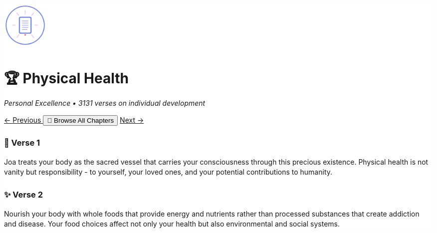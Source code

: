 <div class="chapter-container">

<div class="chapter-header">
<img src="../../../assets/logo-white.svg" alt="The Book of Joa Logo" width="85" class="logo-header">
<h1>🏆 Physical Health</h1>
<p class="chapter-meta"><em>Personal Excellence • 3131 verses on individual development</em></p>
</div>

<div class="chapter-nav-clean">
<a href="chapter-30-leadership-without-authority.html" class="nav-arrow">
  ← Previous
</a>
<button class="chapter-selector" onclick="window.location.href='../index.html'">
  📖 Browse All Chapters
</button>
<a href="NE31T_CHAPTER_URL" class="nav-arrow">
  Next →
</a>
</div>

<div class="verse">
<h3><span class="verse-number">💫 Verse 1</span></h3>
<p>Joa treats your body as the sacred vessel that carries your consciousness through this precious existence. Physical health is not vanity but responsibility - to yourself, your loved ones, and your potential contributions to humanity.</p>
</div>

<div class="verse">
<h3><span class="verse-number">✨ Verse 2</span></h3>
<p>Nourish your body with whole foods that provide energy and nutrients rather than processed substances that create addiction and disease. Your food choices affect not only your health but also environmental and social systems.</p>
</div>
